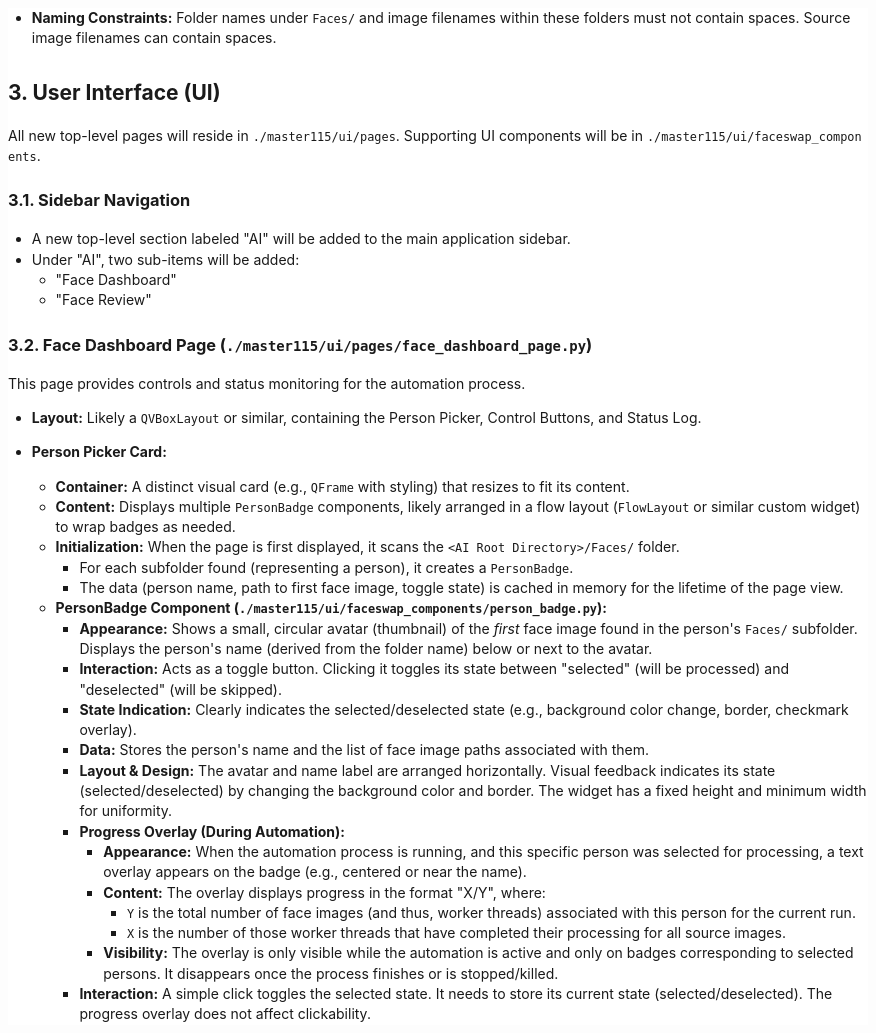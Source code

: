 -   **Naming Constraints:** Folder names under `Faces/` and image filenames within these folders must not contain spaces. Source image filenames can contain spaces.

## 3. User Interface (UI)

All new top-level pages will reside in `./master115/ui/pages`. Supporting UI components will be in `./master115/ui/faceswap_components`.

### 3.1. Sidebar Navigation

-   A new top-level section labeled "AI" will be added to the main application sidebar.
-   Under "AI", two sub-items will be added:
    -   "Face Dashboard"
    -   "Face Review"

### 3.2. Face Dashboard Page (`./master115/ui/pages/face_dashboard_page.py`)

This page provides controls and status monitoring for the automation process.

-   **Layout:** Likely a `QVBoxLayout` or similar, containing the Person Picker, Control Buttons, and Status Log.

-   **Person Picker Card:**
    -   **Container:** A distinct visual card (e.g., `QFrame` with styling) that resizes to fit its content.
    -   **Content:** Displays multiple `PersonBadge` components, likely arranged in a flow layout (`FlowLayout` or similar custom widget) to wrap badges as needed.
    -   **Initialization:** When the page is first displayed, it scans the `<AI Root Directory>/Faces/` folder.
        -   For each subfolder found (representing a person), it creates a `PersonBadge`.
        -   The data (person name, path to first face image, toggle state) is cached in memory for the lifetime of the page view.
    -   **PersonBadge Component (`./master115/ui/faceswap_components/person_badge.py`):**
        -   **Appearance:** Shows a small, circular avatar (thumbnail) of the *first* face image found in the person's `Faces/` subfolder. Displays the person's name (derived from the folder name) below or next to the avatar.
        -   **Interaction:** Acts as a toggle button. Clicking it toggles its state between "selected" (will be processed) and "deselected" (will be skipped).
        -   **State Indication:** Clearly indicates the selected/deselected state (e.g., background color change, border, checkmark overlay).
        -   **Data:** Stores the person's name and the list of face image paths associated with them.
        -   **Layout & Design:** The avatar and name label are arranged horizontally. Visual feedback indicates its state (selected/deselected) by changing the background color and border. The widget has a fixed height and minimum width for uniformity.
        -   **Progress Overlay (During Automation):**
            -   **Appearance:** When the automation process is running, and this specific person was selected for processing, a text overlay appears on the badge (e.g., centered or near the name).
            -   **Content:** The overlay displays progress in the format "X/Y", where:
                -   `Y` is the total number of face images (and thus, worker threads) associated with this person for the current run.
                -   `X` is the number of those worker threads that have completed their processing for all source images.
            -   **Visibility:** The overlay is only visible while the automation is active and only on badges corresponding to selected persons. It disappears once the process finishes or is stopped/killed.
        -   **Interaction:** A simple click toggles the selected state. It needs to store its current state (selected/deselected). The progress overlay does not affect clickability.
